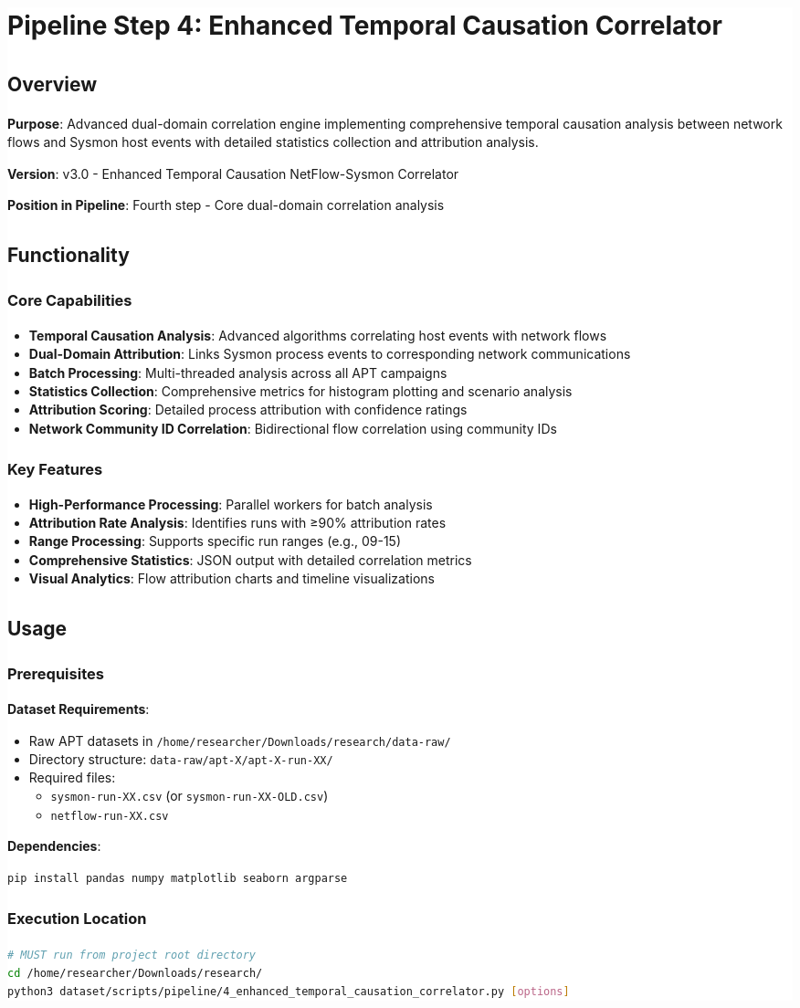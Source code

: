 # Pipeline Step 4: Enhanced Temporal Causation Correlator

## Overview
**Purpose**: Advanced dual-domain correlation engine implementing comprehensive temporal causation analysis between network flows and Sysmon host events with detailed statistics collection and attribution analysis.

**Version**: v3.0 - Enhanced Temporal Causation NetFlow-Sysmon Correlator

**Position in Pipeline**: Fourth step - Core dual-domain correlation analysis

## Functionality

### Core Capabilities
- **Temporal Causation Analysis**: Advanced algorithms correlating host events with network flows
- **Dual-Domain Attribution**: Links Sysmon process events to corresponding network communications
- **Batch Processing**: Multi-threaded analysis across all APT campaigns
- **Statistics Collection**: Comprehensive metrics for histogram plotting and scenario analysis
- **Attribution Scoring**: Detailed process attribution with confidence ratings
- **Network Community ID Correlation**: Bidirectional flow correlation using community IDs

### Key Features
- **High-Performance Processing**: Parallel workers for batch analysis
- **Attribution Rate Analysis**: Identifies runs with ≥90% attribution rates
- **Range Processing**: Supports specific run ranges (e.g., 09-15)
- **Comprehensive Statistics**: JSON output with detailed correlation metrics
- **Visual Analytics**: Flow attribution charts and timeline visualizations

## Usage

### Prerequisites
**Dataset Requirements**:
- Raw APT datasets in `/home/researcher/Downloads/research/data-raw/`
- Directory structure: `data-raw/apt-X/apt-X-run-XX/`
- Required files:
  - `sysmon-run-XX.csv` (or `sysmon-run-XX-OLD.csv`)
  - `netflow-run-XX.csv`

**Dependencies**:
```bash
pip install pandas numpy matplotlib seaborn argparse
```

### Execution Location
```bash
# MUST run from project root directory
cd /home/researcher/Downloads/research/
python3 dataset/scripts/pipeline/4_enhanced_temporal_causation_correlator.py [options]
```

